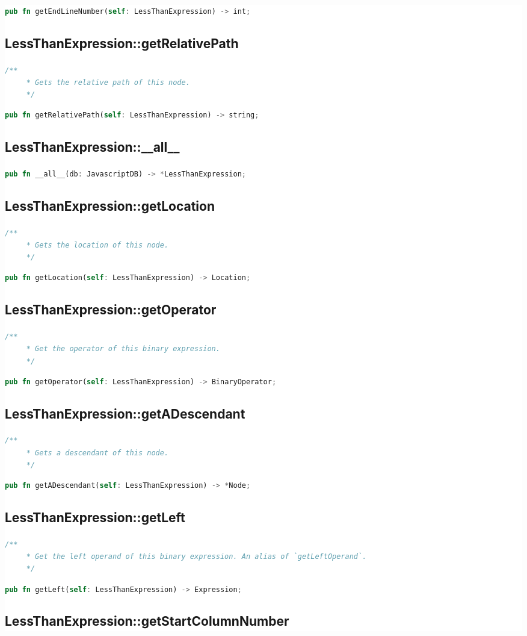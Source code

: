```rust
pub fn getEndLineNumber(self: LessThanExpression) -> int;
```
## LessThanExpression::getRelativePath

```rust
/**
     * Gets the relative path of this node.
     */
```
```rust
pub fn getRelativePath(self: LessThanExpression) -> string;
```
## LessThanExpression::\_\_all\_\_

```rust
pub fn __all__(db: JavascriptDB) -> *LessThanExpression;
```
## LessThanExpression::getLocation

```rust
/**
     * Gets the location of this node.
     */
```
```rust
pub fn getLocation(self: LessThanExpression) -> Location;
```
## LessThanExpression::getOperator

```rust
/**
     * Get the operator of this binary expression.
     */
```
```rust
pub fn getOperator(self: LessThanExpression) -> BinaryOperator;
```
## LessThanExpression::getADescendant

```rust
/**
     * Gets a descendant of this node. 
     */
```
```rust
pub fn getADescendant(self: LessThanExpression) -> *Node;
```
## LessThanExpression::getLeft

```rust
/**
     * Get the left operand of this binary expression. An alias of `getLeftOperand`.
     */
```
```rust
pub fn getLeft(self: LessThanExpression) -> Expression;
```
## LessThanExpression::getStartColumnNumber

